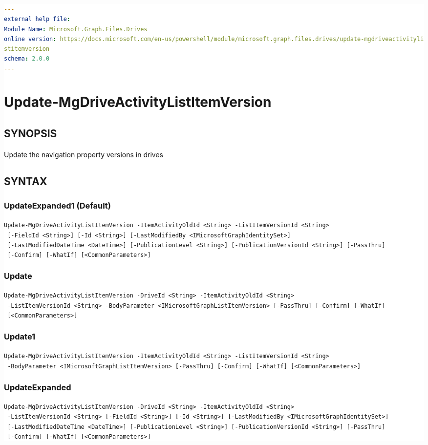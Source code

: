 ```yaml
---
external help file:
Module Name: Microsoft.Graph.Files.Drives
online version: https://docs.microsoft.com/en-us/powershell/module/microsoft.graph.files.drives/update-mgdriveactivitylistitemversion
schema: 2.0.0
---
```


# Update-MgDriveActivityListItemVersion

## SYNOPSIS
Update the navigation property versions in drives

## SYNTAX

### UpdateExpanded1 (Default)
```
Update-MgDriveActivityListItemVersion -ItemActivityOldId <String> -ListItemVersionId <String>
 [-FieldId <String>] [-Id <String>] [-LastModifiedBy <IMicrosoftGraphIdentitySet>]
 [-LastModifiedDateTime <DateTime>] [-PublicationLevel <String>] [-PublicationVersionId <String>] [-PassThru]
 [-Confirm] [-WhatIf] [<CommonParameters>]
```

### Update
```
Update-MgDriveActivityListItemVersion -DriveId <String> -ItemActivityOldId <String>
 -ListItemVersionId <String> -BodyParameter <IMicrosoftGraphListItemVersion> [-PassThru] [-Confirm] [-WhatIf]
 [<CommonParameters>]
```

### Update1
```
Update-MgDriveActivityListItemVersion -ItemActivityOldId <String> -ListItemVersionId <String>
 -BodyParameter <IMicrosoftGraphListItemVersion> [-PassThru] [-Confirm] [-WhatIf] [<CommonParameters>]
```

### UpdateExpanded
```
Update-MgDriveActivityListItemVersion -DriveId <String> -ItemActivityOldId <String>
 -ListItemVersionId <String> [-FieldId <String>] [-Id <String>] [-LastModifiedBy <IMicrosoftGraphIdentitySet>]
 [-LastModifiedDateTime <DateTime>] [-PublicationLevel <String>] [-PublicationVersionId <String>] [-PassThru]
 [-Confirm] [-WhatIf] [<CommonParameters>]
```
